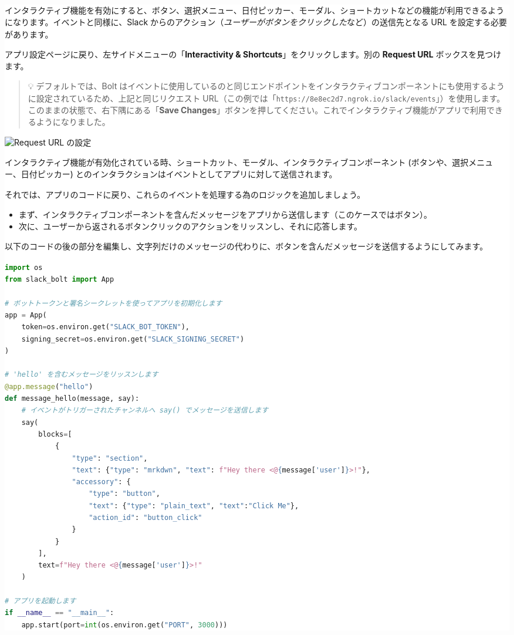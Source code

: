 インタラクティブ機能を有効にすると、ボタン、選択メニュー、日付ピッカー、モーダル、ショートカットなどの機能が利用できるようになります。イベントと同様に、Slack からのアクション（*ユーザーがボタンをクリックした*など）の送信先となる URL を設定する必要があります。

アプリ設定ページに戻り、左サイドメニューの「**Interactivity & Shortcuts**」をクリックします。別の **Request URL** ボックスを見つけます。

> 💡 デフォルトでは、Bolt はイベントに使用しているのと同じエンドポイントをインタラクティブコンポーネントにも使用するように設定されているため、上記と同じリクエスト URL（この例では「`https://8e8ec2d7.ngrok.io/slack/events`」）を使用します。このままの状態で、右下隅にある「**Save Changes**」ボタンを押してください。これでインタラクティブ機能がアプリで利用できるようになりました。

![Request URL の設定](../../assets/request-url-config.png "Request URL の設定")

インタラクティブ機能が有効化されている時、ショートカット、モーダル、インタラクティブコンポーネント (ボタンや、選択メニュー、日付ピッカー) とのインタラクションはイベントとしてアプリに対して送信されます。

それでは、アプリのコードに戻り、これらのイベントを処理する為のロジックを追加しましょう。
- まず、インタラクティブコンポーネントを含んだメッセージをアプリから送信します（このケースではボタン）。
- 次に、ユーザーから返されるボタンクリックのアクションをリッスンし、それに応答します。

以下のコードの後の部分を編集し、文字列だけのメッセージの代わりに、ボタンを含んだメッセージを送信するようにしてみます。

```python
import os
from slack_bolt import App

# ボットトークンと署名シークレットを使ってアプリを初期化します
app = App(
    token=os.environ.get("SLACK_BOT_TOKEN"),
    signing_secret=os.environ.get("SLACK_SIGNING_SECRET")
)

# 'hello' を含むメッセージをリッスンします
@app.message("hello")
def message_hello(message, say):
    # イベントがトリガーされたチャンネルへ say() でメッセージを送信します
    say(
        blocks=[
            {
                "type": "section",
                "text": {"type": "mrkdwn", "text": f"Hey there <@{message['user']}>!"},
                "accessory": {
                    "type": "button",
                    "text": {"type": "plain_text", "text":"Click Me"},
                    "action_id": "button_click"
                }
            }
        ],
        text=f"Hey there <@{message['user']}>!"
    )

# アプリを起動します
if __name__ == "__main__":
    app.start(port=int(os.environ.get("PORT", 3000)))
```

